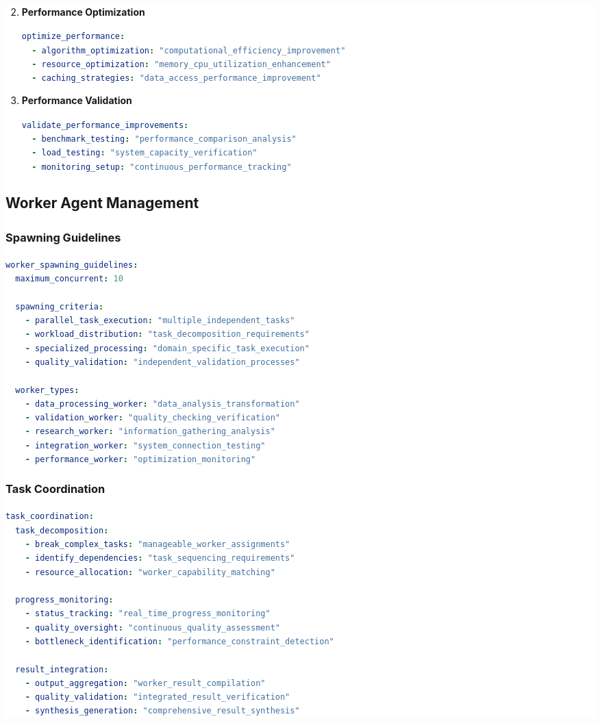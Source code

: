 2. **Performance Optimization**
   ```yaml
   optimize_performance:
     - algorithm_optimization: "computational_efficiency_improvement"
     - resource_optimization: "memory_cpu_utilization_enhancement"
     - caching_strategies: "data_access_performance_improvement"
   ```

3. **Performance Validation**
   ```yaml
   validate_performance_improvements:
     - benchmark_testing: "performance_comparison_analysis"
     - load_testing: "system_capacity_verification"
     - monitoring_setup: "continuous_performance_tracking"
   ```

## Worker Agent Management

### Spawning Guidelines

```yaml
worker_spawning_guidelines:
  maximum_concurrent: 10
  
  spawning_criteria:
    - parallel_task_execution: "multiple_independent_tasks"
    - workload_distribution: "task_decomposition_requirements"
    - specialized_processing: "domain_specific_task_execution"
    - quality_validation: "independent_validation_processes"
  
  worker_types:
    - data_processing_worker: "data_analysis_transformation"
    - validation_worker: "quality_checking_verification"
    - research_worker: "information_gathering_analysis"
    - integration_worker: "system_connection_testing"
    - performance_worker: "optimization_monitoring"
```

### Task Coordination

```yaml
task_coordination:
  task_decomposition:
    - break_complex_tasks: "manageable_worker_assignments"
    - identify_dependencies: "task_sequencing_requirements"
    - resource_allocation: "worker_capability_matching"
  
  progress_monitoring:
    - status_tracking: "real_time_progress_monitoring"
    - quality_oversight: "continuous_quality_assessment"
    - bottleneck_identification: "performance_constraint_detection"
  
  result_integration:
    - output_aggregation: "worker_result_compilation"
    - quality_validation: "integrated_result_verification"
    - synthesis_generation: "comprehensive_result_synthesis"
```
